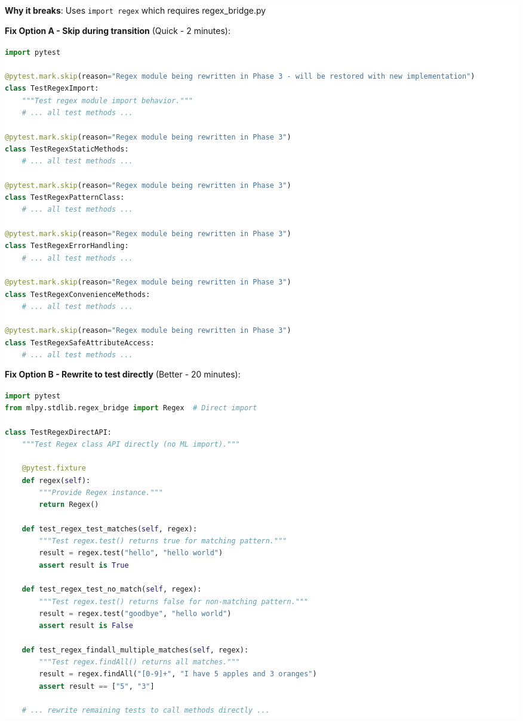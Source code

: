 **Why it breaks**: Uses `import regex` which requires regex_bridge.py

**Fix Option A - Skip during transition** (Quick - 2 minutes):
```python
import pytest

@pytest.mark.skip(reason="Regex module being rewritten in Phase 3 - will be restored with new implementation")
class TestRegexImport:
    """Test regex module import behavior."""
    # ... all test methods ...

@pytest.mark.skip(reason="Regex module being rewritten in Phase 3")
class TestRegexStaticMethods:
    # ... all test methods ...

@pytest.mark.skip(reason="Regex module being rewritten in Phase 3")
class TestRegexPatternClass:
    # ... all test methods ...

@pytest.mark.skip(reason="Regex module being rewritten in Phase 3")
class TestRegexErrorHandling:
    # ... all test methods ...

@pytest.mark.skip(reason="Regex module being rewritten in Phase 3")
class TestRegexConvenienceMethods:
    # ... all test methods ...

@pytest.mark.skip(reason="Regex module being rewritten in Phase 3")
class TestRegexSafeAttributeAccess:
    # ... all test methods ...
```

**Fix Option B - Rewrite to test directly** (Better - 20 minutes):
```python
import pytest
from mlpy.stdlib.regex_bridge import Regex  # Direct import

class TestRegexDirectAPI:
    """Test Regex class API directly (no ML import)."""

    @pytest.fixture
    def regex(self):
        """Provide Regex instance."""
        return Regex()

    def test_regex_test_matches(self, regex):
        """Test regex.test() returns true for matching pattern."""
        result = regex.test("hello", "hello world")
        assert result is True

    def test_regex_test_no_match(self, regex):
        """Test regex.test() returns false for non-matching pattern."""
        result = regex.test("goodbye", "hello world")
        assert result is False

    def test_regex_findall_multiple_matches(self, regex):
        """Test regex.findAll() returns all matches."""
        result = regex.findAll("[0-9]+", "I have 5 apples and 3 oranges")
        assert result == ["5", "3"]

    # ... rewrite remaining tests to call methods directly ...
```
